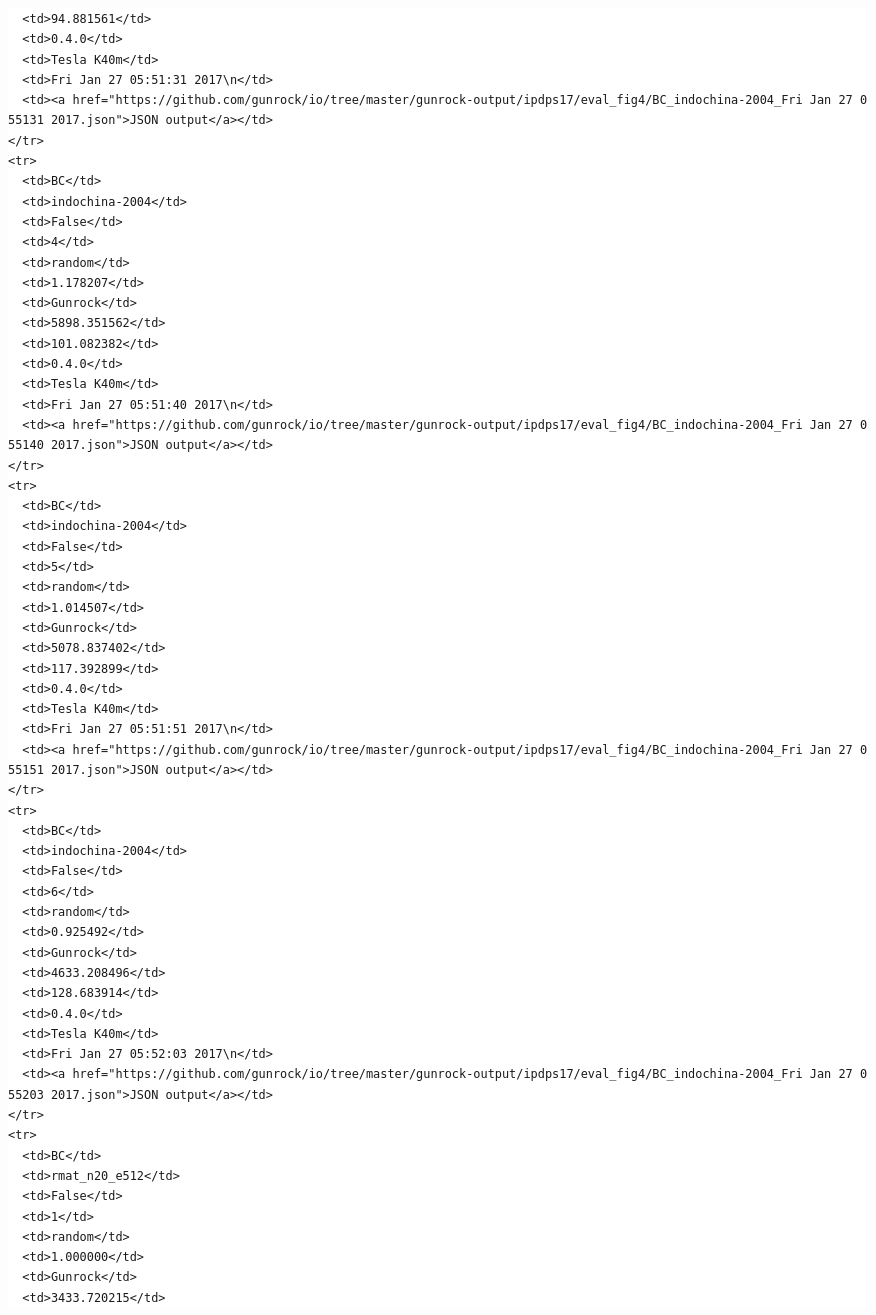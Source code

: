       <td>94.881561</td>
      <td>0.4.0</td>
      <td>Tesla K40m</td>
      <td>Fri Jan 27 05:51:31 2017\n</td>
      <td><a href="https://github.com/gunrock/io/tree/master/gunrock-output/ipdps17/eval_fig4/BC_indochina-2004_Fri Jan 27 055131 2017.json">JSON output</a></td>
    </tr>
    <tr>
      <td>BC</td>
      <td>indochina-2004</td>
      <td>False</td>
      <td>4</td>
      <td>random</td>
      <td>1.178207</td>
      <td>Gunrock</td>
      <td>5898.351562</td>
      <td>101.082382</td>
      <td>0.4.0</td>
      <td>Tesla K40m</td>
      <td>Fri Jan 27 05:51:40 2017\n</td>
      <td><a href="https://github.com/gunrock/io/tree/master/gunrock-output/ipdps17/eval_fig4/BC_indochina-2004_Fri Jan 27 055140 2017.json">JSON output</a></td>
    </tr>
    <tr>
      <td>BC</td>
      <td>indochina-2004</td>
      <td>False</td>
      <td>5</td>
      <td>random</td>
      <td>1.014507</td>
      <td>Gunrock</td>
      <td>5078.837402</td>
      <td>117.392899</td>
      <td>0.4.0</td>
      <td>Tesla K40m</td>
      <td>Fri Jan 27 05:51:51 2017\n</td>
      <td><a href="https://github.com/gunrock/io/tree/master/gunrock-output/ipdps17/eval_fig4/BC_indochina-2004_Fri Jan 27 055151 2017.json">JSON output</a></td>
    </tr>
    <tr>
      <td>BC</td>
      <td>indochina-2004</td>
      <td>False</td>
      <td>6</td>
      <td>random</td>
      <td>0.925492</td>
      <td>Gunrock</td>
      <td>4633.208496</td>
      <td>128.683914</td>
      <td>0.4.0</td>
      <td>Tesla K40m</td>
      <td>Fri Jan 27 05:52:03 2017\n</td>
      <td><a href="https://github.com/gunrock/io/tree/master/gunrock-output/ipdps17/eval_fig4/BC_indochina-2004_Fri Jan 27 055203 2017.json">JSON output</a></td>
    </tr>
    <tr>
      <td>BC</td>
      <td>rmat_n20_e512</td>
      <td>False</td>
      <td>1</td>
      <td>random</td>
      <td>1.000000</td>
      <td>Gunrock</td>
      <td>3433.720215</td>